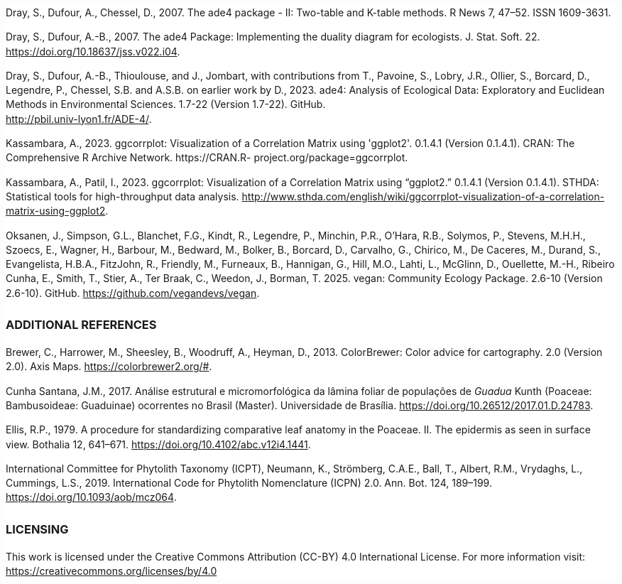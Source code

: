 Dray, S., Dufour, A., Chessel, D., 2007. The ade4 package - II: Two-table and K-table methods. R News 7, 47–52. ISSN 1609-3631.

Dray, S., Dufour, A.-B., 2007. The ade4 Package: Implementing the duality diagram for ecologists. J. Stat. Soft. 22. https://doi.org/10.18637/jss.v022.i04.

Dray, S., Dufour, A.-B., Thioulouse, and J., Jombart, with contributions from T., Pavoine, S., Lobry, J.R., Ollier, S., Borcard, D., Legendre, P., Chessel, S.B. and A.S.B. on 	earlier work by D., 2023. ade4: Analysis of Ecological Data: Exploratory and Euclidean Methods in Environmental Sciences. 1.7-22 (Version 1.7-22). GitHub. 	
	http://pbil.univ-lyon1.fr/ADE-4/.

Kassambara, A., 2023. ggcorrplot: Visualization of a Correlation Matrix using 'ggplot2'. 0.1.4.1 (Version 0.1.4.1). CRAN: The Comprehensive R Archive Network. 	https://CRAN.R-	project.org/package=ggcorrplot.

Kassambara, A., Patil, I., 2023. ggcorrplot: Visualization of a Correlation Matrix using “ggplot2.” 0.1.4.1 (Version 0.1.4.1). STHDA: Statistical tools for high-throughput 	data analysis. http://www.sthda.com/english/wiki/ggcorrplot-visualization-of-a-correlation-matrix-using-ggplot2.

Oksanen, J., Simpson, G.L., Blanchet, F.G., Kindt, R., Legendre, P., Minchin, P.R., O’Hara, R.B., Solymos, P., Stevens, M.H.H., Szoecs, E., Wagner, H., Barbour, M., Bedward, 	M., Bolker, B., Borcard, D., Carvalho, G., Chirico, M., De Caceres, M., Durand, S., Evangelista, H.B.A., FitzJohn, R., Friendly, M., Furneaux, B., Hannigan, G., Hill, 	M.O., Lahti, L., McGlinn, D., Ouellette, M.-H., Ribeiro Cunha, E., Smith, T., Stier, A., Ter Braak, C., Weedon, J., Borman, T. 2025. vegan: Community Ecology Package. 	2.6-10 (Version 2.6-10). GitHub. https://github.com/vegandevs/vegan.


### ADDITIONAL REFERENCES

Brewer, C., Harrower, M., Sheesley, B., Woodruff, A., Heyman, D., 2013. ColorBrewer: Color advice for cartography. 2.0 (Version 2.0). Axis Maps. https://colorbrewer2.org/#.

Cunha Santana, J.M., 2017. Análise estrutural e micromorfológica da lâmina foliar de populações de *Guadua* Kunth (Poaceae: Bambusoideae: Guaduinae) ocorrentes no Brasil 	(Master). Universidade de Brasília. https://doi.org/10.26512/2017.01.D.24783.

Ellis, R.P., 1979. A procedure for standardizing comparative leaf anatomy in the Poaceae. II. The epidermis as seen in surface view. Bothalia 12, 641–671. 	https://doi.org/10.4102/abc.v12i4.1441.

International Committee for Phytolith Taxonomy (ICPT), Neumann, K., Strömberg, C.A.E., 	Ball, T., Albert, R.M., Vrydaghs, L., Cummings, L.S., 2019. International Code for 	Phytolith Nomenclature (ICPN) 2.0. Ann. Bot. 124, 189–199. https://doi.org/10.1093/aob/mcz064.


### LICENSING 

This work is licensed under the Creative Commons Attribution (CC-BY) 4.0 International License. 
For more information visit: [https://creativecommons.org/licenses/by/4.0 ](https://creativecommons.org/licenses/by/4.0)